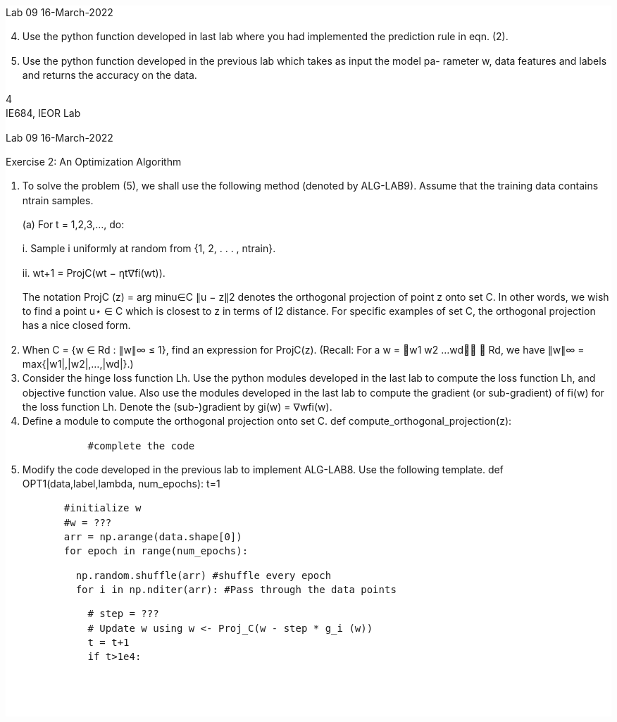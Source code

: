 Lab 09 16-March-2022

4. Use the python function developed in last lab where you had implemented the prediction rule in eqn. (2).

5. Use the python function developed in the previous lab which takes as input the model pa- rameter w, data features and labels and returns the accuracy on the data.

</div>
</div>
<div class="layoutArea">
<div class="column">
4

</div>
</div>
</div>
<div class="page" title="Page 5">
<div class="layoutArea">
<div class="column">
IE684, IEOR Lab

Lab 09 16-March-2022

Exercise 2: An Optimization Algorithm

<ol>
<li>To solve the problem (5), we shall use the following method (denoted by ALG-LAB9).
Assume that the training data contains ntrain samples.

(a) For t = 1,2,3,…, do:

i. Sample i uniformly at random from {1, 2, . . . , ntrain}.

ii. wt+1 = ProjC(wt − ηt∇fi(wt)).

The notation ProjC (z) = arg minu∈C ∥u − z∥2 denotes the orthogonal projection of point z onto set C. In other words, we wish to find a point u⋆ ∈ C which is closest to z in terms of l2 distance. For specific examples of set C, the orthogonal projection has a nice closed form.
</li>
<li>When C = {w ∈ Rd : ∥w∥∞ ≤ 1}, find an expression for ProjC(z). (Recall: For a w = 􏰆w1 w2 …wd􏰇⊤ ∈ Rd, we have ∥w∥∞ = max{|w1|,|w2|,…,|wd|}.)</li>
<li>Consider the hinge loss function Lh. Use the python modules developed in the last lab to compute the loss function Lh, and objective function value. Also use the modules developed in the last lab to compute the gradient (or sub-gradient) of fi(w) for the loss function Lh. Denote the (sub-)gradient by gi(w) = ∇wfi(w).</li>
<li>Define a module to compute the orthogonal projection onto set C. def compute_orthogonal_projection(z):
<pre>           #complete the code
</pre>
</li>
<li>Modify the code developed in the previous lab to implement ALG-LAB8. Use the following template.
def OPT1(data,label,lambda, num_epochs): t=1

<pre>       #initialize w
       #w = ???
       arr = np.arange(data.shape[0])
       for epoch in range(num_epochs):
</pre>
<pre>         np.random.shuffle(arr) #shuffle every epoch
         for i in np.nditer(arr): #Pass through the data points
</pre>
<pre>           # step = ???
           # Update w using w &lt;- Proj_C(w - step * g_i (w))
           t = t+1
           if t&gt;1e4: